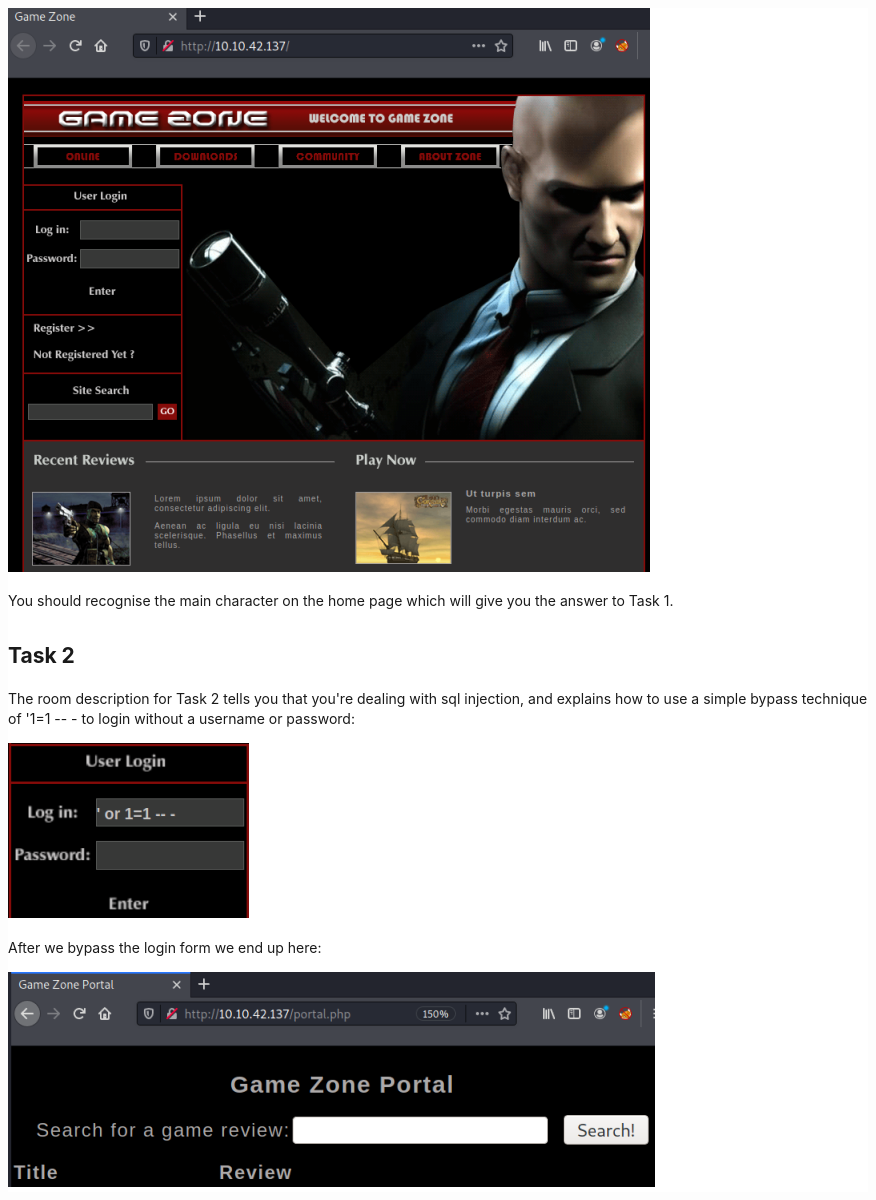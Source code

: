 ![gamezone-home](/assets/images/2021-02-07-22-19-57.png)

You should recognise the main character on the home page which will give you the answer to Task 1.

## Task 2

The room description for Task 2 tells you that you're dealing with sql injection, and explains how to use a simple bypass technique of '1=1 -- - to login without a username or password:

![gamezone-login](/assets/images/2021-02-07-22-27-46.png)

After we bypass the login form we end up here:

![gamezone-portal](/assets/images/2021-02-07-22-29-56.png)
